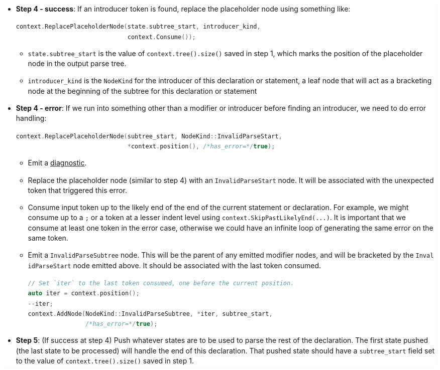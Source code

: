 -   **Step 4 - success**: If an introducer token is found, replace the
    placeholder node using something like:

    ```cpp
    context.ReplacePlaceholderNode(state.subtree_start, introducer_kind,
                                   context.Consume());
    ```

    -   `state.subtree_start` is the value of `context.tree().size()` saved in
        step 1, which marks the position of the placeholder node in the output
        parse tree.

    -   `introducer_kind` is the `NodeKind` for the introducer of this
        declaration or statement, a leaf node that will act as a bracketing node
        at the beginning of the subtree for this declaration or statement

-   **Step 4 - error**: If we run into something other than a modifier or
    introducer before finding an introducer, we need to do error handling:

    ```cpp
    context.ReplacePlaceholderNode(subtree_start, NodeKind::InvalidParseStart,
                                   *context.position(), /*has_error=*/true);
    ```

    -   Emit a [diagnostic](diagnostics.md).

    -   Replace the placeholder node (similar to step 4) with an
        `InvalidParseStart` node. It will be associated with the unexpected
        token that triggered this error.

    -   Consume input token up to the likely end of the end of the current
        statement or declaration. For example, we might consume up to a `;` or a
        token at a lesser indent level using `context.SkipPastLikelyEnd(...)`.
        It is important that we consume at least one token in the error case,
        otherwise we could have an infinite loop of generating the same error on
        the same token.

    -   Emit a `InvalidParseSubtree` node. This will be the parent of any
        emitted modifier nodes, and will be bracketed by the `InvalidParseStart`
        node emitted above. It should be associated with the last token
        consumed.

        ```cpp
        // Set `iter` to the last token consumed, one before the current position.
        auto iter = context.position();
        --iter;
        context.AddNode(NodeKind::InvalidParseSubtree, *iter, subtree_start,
                        /*has_error=*/true);
        ```

-   **Step 5**: (If success at step 4) Push whatever states are to be used to
    parse the rest of the declaration. The first state pushed (the last state to
    be processed) will handle the end of this declaration. That pushed state
    should have a `subtree_start` field set to the value of
    `context.tree().size()` saved in step 1.
